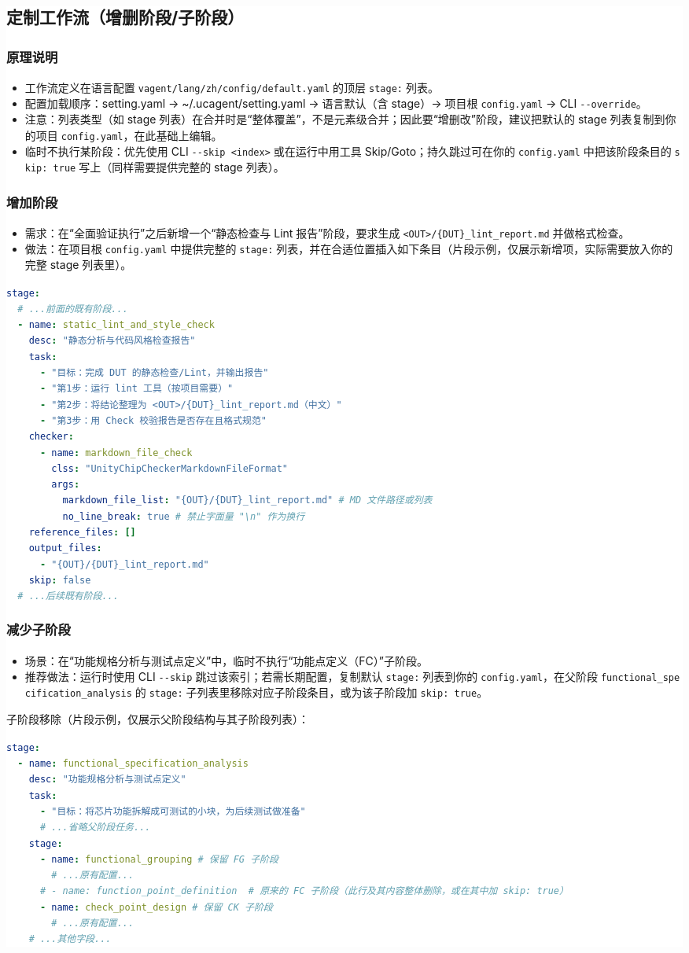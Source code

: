 ## 定制工作流（增删阶段/子阶段）

### 原理说明

- 工作流定义在语言配置 `vagent/lang/zh/config/default.yaml` 的顶层 `stage:` 列表。
- 配置加载顺序：setting.yaml → ~/.ucagent/setting.yaml → 语言默认（含 stage）→ 项目根 `config.yaml` → CLI `--override`。
- 注意：列表类型（如 stage 列表）在合并时是“整体覆盖”，不是元素级合并；因此要“增删改”阶段，建议把默认的 stage 列表复制到你的项目 `config.yaml`，在此基础上编辑。
- 临时不执行某阶段：优先使用 CLI `--skip <index>` 或在运行中用工具 Skip/Goto；持久跳过可在你的 `config.yaml` 中把该阶段条目的 `skip: true` 写上（同样需要提供完整的 stage 列表）。

### 增加阶段

- 需求：在“全面验证执行”之后新增一个“静态检查与 Lint 报告”阶段，要求生成 `<OUT>/{DUT}_lint_report.md` 并做格式检查。
- 做法：在项目根 `config.yaml` 中提供完整的 `stage:` 列表，并在合适位置插入如下条目（片段示例，仅展示新增项，实际需要放入你的完整 stage 列表里）。

```yaml
stage:
  # ...前面的既有阶段...
  - name: static_lint_and_style_check
    desc: "静态分析与代码风格检查报告"
    task:
      - "目标：完成 DUT 的静态检查/Lint，并输出报告"
      - "第1步：运行 lint 工具（按项目需要）"
      - "第2步：将结论整理为 <OUT>/{DUT}_lint_report.md（中文）"
      - "第3步：用 Check 校验报告是否存在且格式规范"
    checker:
      - name: markdown_file_check
        clss: "UnityChipCheckerMarkdownFileFormat"
        args:
          markdown_file_list: "{OUT}/{DUT}_lint_report.md" # MD 文件路径或列表
          no_line_break: true # 禁止字面量 "\n" 作为换行
    reference_files: []
    output_files:
      - "{OUT}/{DUT}_lint_report.md"
    skip: false
  # ...后续既有阶段...
```

### 减少子阶段

- 场景：在“功能规格分析与测试点定义”中，临时不执行“功能点定义（FC）”子阶段。
- 推荐做法：运行时使用 CLI `--skip` 跳过该索引；若需长期配置，复制默认 `stage:` 列表到你的 `config.yaml`，在父阶段 `functional_specification_analysis` 的 `stage:` 子列表里移除对应子阶段条目，或为该子阶段加 `skip: true`。

子阶段移除（片段示例，仅展示父阶段结构与其子阶段列表）：

```yaml
stage:
  - name: functional_specification_analysis
    desc: "功能规格分析与测试点定义"
    task:
      - "目标：将芯片功能拆解成可测试的小块，为后续测试做准备"
      # ...省略父阶段任务...
    stage:
      - name: functional_grouping # 保留 FG 子阶段
        # ...原有配置...
      # - name: function_point_definition  # 原来的 FC 子阶段（此行及其内容整体删除，或在其中加 skip: true）
      - name: check_point_design # 保留 CK 子阶段
        # ...原有配置...
    # ...其他字段...
```
